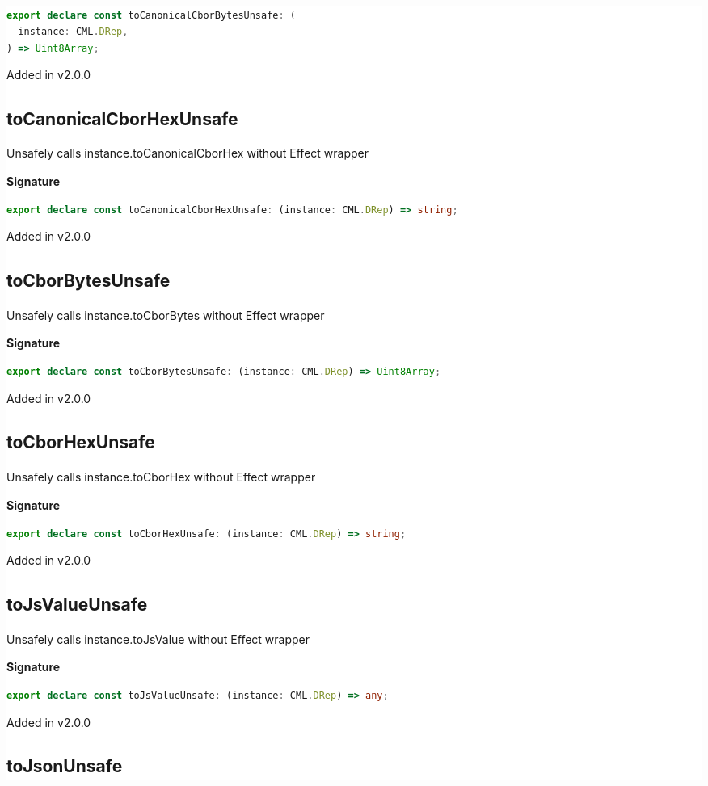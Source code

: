 ```ts
export declare const toCanonicalCborBytesUnsafe: (
  instance: CML.DRep,
) => Uint8Array;
```

Added in v2.0.0

## toCanonicalCborHexUnsafe

Unsafely calls instance.toCanonicalCborHex without Effect wrapper

**Signature**

```ts
export declare const toCanonicalCborHexUnsafe: (instance: CML.DRep) => string;
```

Added in v2.0.0

## toCborBytesUnsafe

Unsafely calls instance.toCborBytes without Effect wrapper

**Signature**

```ts
export declare const toCborBytesUnsafe: (instance: CML.DRep) => Uint8Array;
```

Added in v2.0.0

## toCborHexUnsafe

Unsafely calls instance.toCborHex without Effect wrapper

**Signature**

```ts
export declare const toCborHexUnsafe: (instance: CML.DRep) => string;
```

Added in v2.0.0

## toJsValueUnsafe

Unsafely calls instance.toJsValue without Effect wrapper

**Signature**

```ts
export declare const toJsValueUnsafe: (instance: CML.DRep) => any;
```

Added in v2.0.0

## toJsonUnsafe
